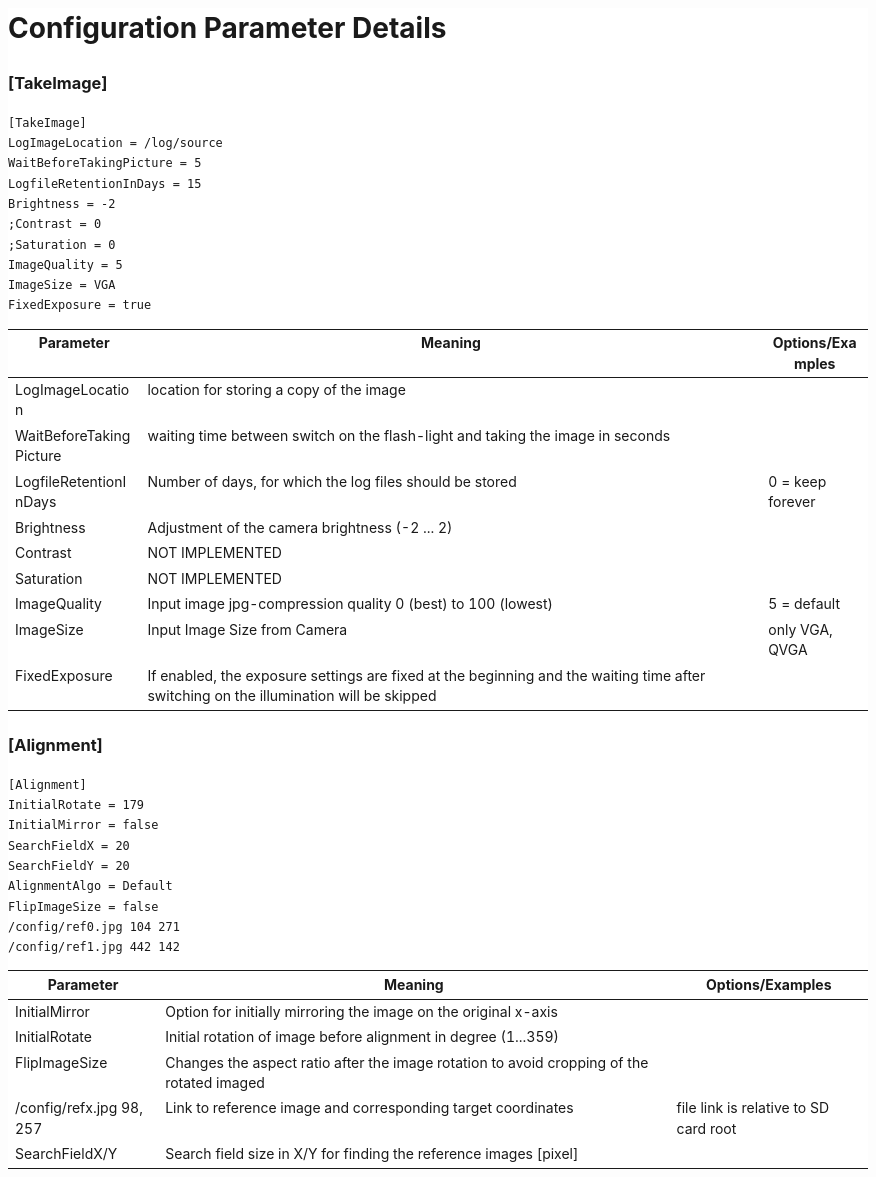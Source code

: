 # Configuration Parameter Details

### [TakeImage]

```
[TakeImage]
LogImageLocation = /log/source
WaitBeforeTakingPicture = 5
LogfileRetentionInDays = 15
Brightness = -2
;Contrast = 0
;Saturation = 0
ImageQuality = 5
ImageSize = VGA
FixedExposure = true
```


| Parameter               | Meaning                                                      | Options/Examples |
| ----------------------- | ------------------------------------------------------------ | ---------------- |
| LogImageLocation        | location for storing a copy of the image                     |                  |
| WaitBeforeTakingPicture | waiting time between switch on the flash-light and taking the image in seconds |                  |
| LogfileRetentionInDays  | Number of days, for which the log files should be stored     | 0 = keep forever |
| Brightness              | Adjustment of the camera brightness (-2 ... 2)               |                  |
| Contrast                | NOT IMPLEMENTED                                              |                  |
| Saturation              | NOT IMPLEMENTED                                              |                  |
| ImageQuality            | Input image jpg-compression quality 0 (best) to 100 (lowest) | 5 = default      |
| ImageSize               | Input Image Size from Camera                                 | only VGA, QVGA   |
| FixedExposure           | If enabled, the exposure settings are fixed at the beginning and the waiting time after switching on the illumination will be skipped |                  |



### [Alignment]

```
[Alignment]
InitialRotate = 179
InitialMirror = false
SearchFieldX = 20
SearchFieldY = 20
AlignmentAlgo = Default
FlipImageSize = false
/config/ref0.jpg 104 271
/config/ref1.jpg 442 142
```

| Parameter                | Meaning                                                      | Options/Examples                      |
| ------------------------ | ------------------------------------------------------------ | ------------------------------------- |
| InitialMirror            | Option for initially mirroring the image on the original x-axis |                                       |
| InitialRotate            | Initial rotation of image before alignment in degree (1...359) |                                       |
| FlipImageSize            | Changes the aspect ratio after the image rotation to avoid cropping of the rotated imaged |                                       |
| /config/refx.jpg 98, 257 | Link to reference image and corresponding target coordinates | file link is relative to SD card root |
| SearchFieldX/Y           | Search field size in X/Y for finding the reference images [pixel] |                                       |
